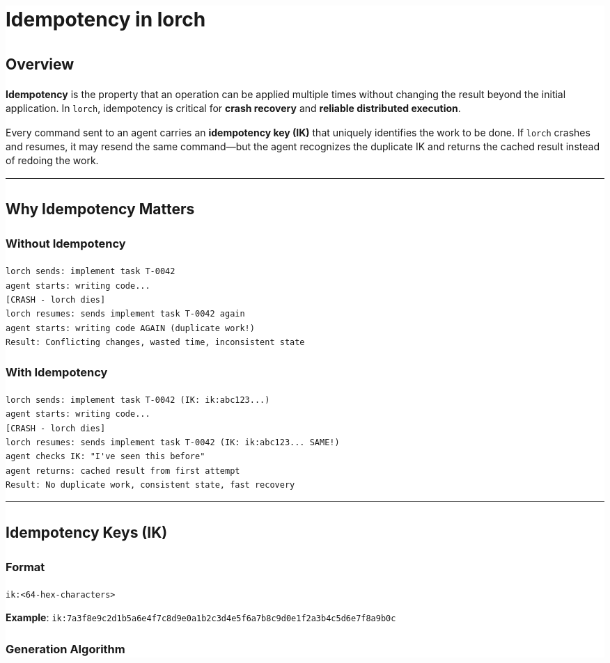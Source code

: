 # Idempotency in lorch

## Overview

**Idempotency** is the property that an operation can be applied multiple times without changing the result beyond the initial application. In `lorch`, idempotency is critical for **crash recovery** and **reliable distributed execution**.

Every command sent to an agent carries an **idempotency key (IK)** that uniquely identifies the work to be done. If `lorch` crashes and resumes, it may resend the same command—but the agent recognizes the duplicate IK and returns the cached result instead of redoing the work.

---

## Why Idempotency Matters

### Without Idempotency
```
lorch sends: implement task T-0042
agent starts: writing code...
[CRASH - lorch dies]
lorch resumes: sends implement task T-0042 again
agent starts: writing code AGAIN (duplicate work!)
Result: Conflicting changes, wasted time, inconsistent state
```

### With Idempotency
```
lorch sends: implement task T-0042 (IK: ik:abc123...)
agent starts: writing code...
[CRASH - lorch dies]
lorch resumes: sends implement task T-0042 (IK: ik:abc123... SAME!)
agent checks IK: "I've seen this before"
agent returns: cached result from first attempt
Result: No duplicate work, consistent state, fast recovery
```

---

## Idempotency Keys (IK)

### Format

```
ik:<64-hex-characters>
```

**Example**: `ik:7a3f8e9c2d1b5a6e4f7c8d9e0a1b2c3d4e5f6a7b8c9d0e1f2a3b4c5d6e7f8a9b0c`

### Generation Algorithm
